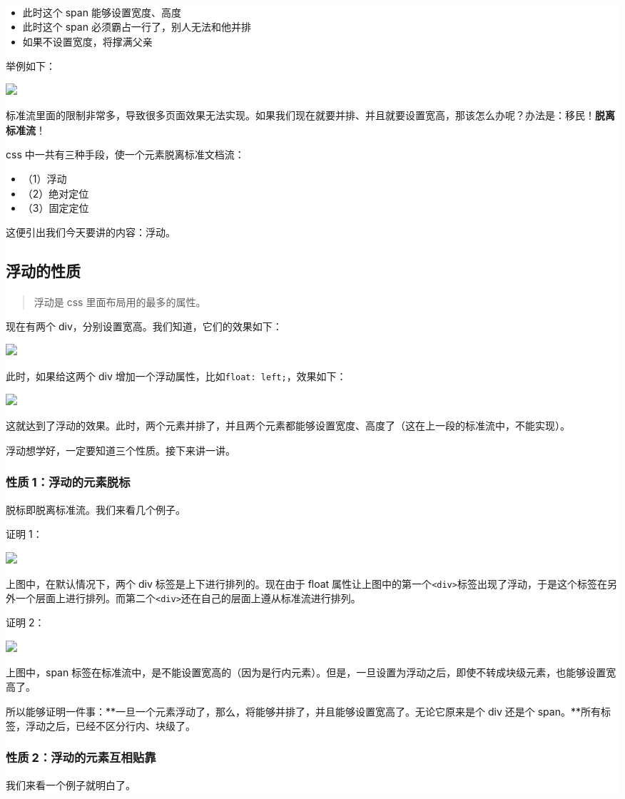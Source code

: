 -   此时这个 span 能够设置宽度、高度
-   此时这个 span 必须霸占一行了，别人无法和他并排
-   如果不设置宽度，将撑满父亲

举例如下：

![](http://img.smyhvae.com/20170729_1638.png)

标准流里面的限制非常多，导致很多页面效果无法实现。如果我们现在就要并排、并且就要设置宽高，那该怎么办呢？办法是：移民！**脱离标准流**！

css 中一共有三种手段，使一个元素脱离标准文档流：

-   （1）浮动
-   （2）绝对定位
-   （3）固定定位

这便引出我们今天要讲的内容：浮动。

## 浮动的性质

> 浮动是 css 里面布局用的最多的属性。

现在有两个 div，分别设置宽高。我们知道，它们的效果如下：

![](http://img.smyhvae.com/20170729_1722.png)

此时，如果给这两个 div 增加一个浮动属性，比如`float: left;`，效果如下：

![](http://img.smyhvae.com/20170729_1723.png)

这就达到了浮动的效果。此时，两个元素并排了，并且两个元素都能够设置宽度、高度了（这在上一段的标准流中，不能实现）。

浮动想学好，一定要知道三个性质。接下来讲一讲。

### 性质 1：浮动的元素脱标

脱标即脱离标准流。我们来看几个例子。

证明 1：

![](http://img.smyhvae.com/20170729_2028.png)

上图中，在默认情况下，两个 div 标签是上下进行排列的。现在由于 float 属性让上图中的第一个`<div>`标签出现了浮动，于是这个标签在另外一个层面上进行排列。而第二个`<div>`还在自己的层面上遵从标准流进行排列。

证明 2：

![](http://img.smyhvae.com/20180111_2320.png)

上图中，span 标签在标准流中，是不能设置宽高的（因为是行内元素）。但是，一旦设置为浮动之后，即使不转成块级元素，也能够设置宽高了。

所以能够证明一件事：**一旦一个元素浮动了，那么，将能够并排了，并且能够设置宽高了。无论它原来是个 div 还是个 span。**所有标签，浮动之后，已经不区分行内、块级了。

### 性质 2：浮动的元素互相贴靠

我们来看一个例子就明白了。
